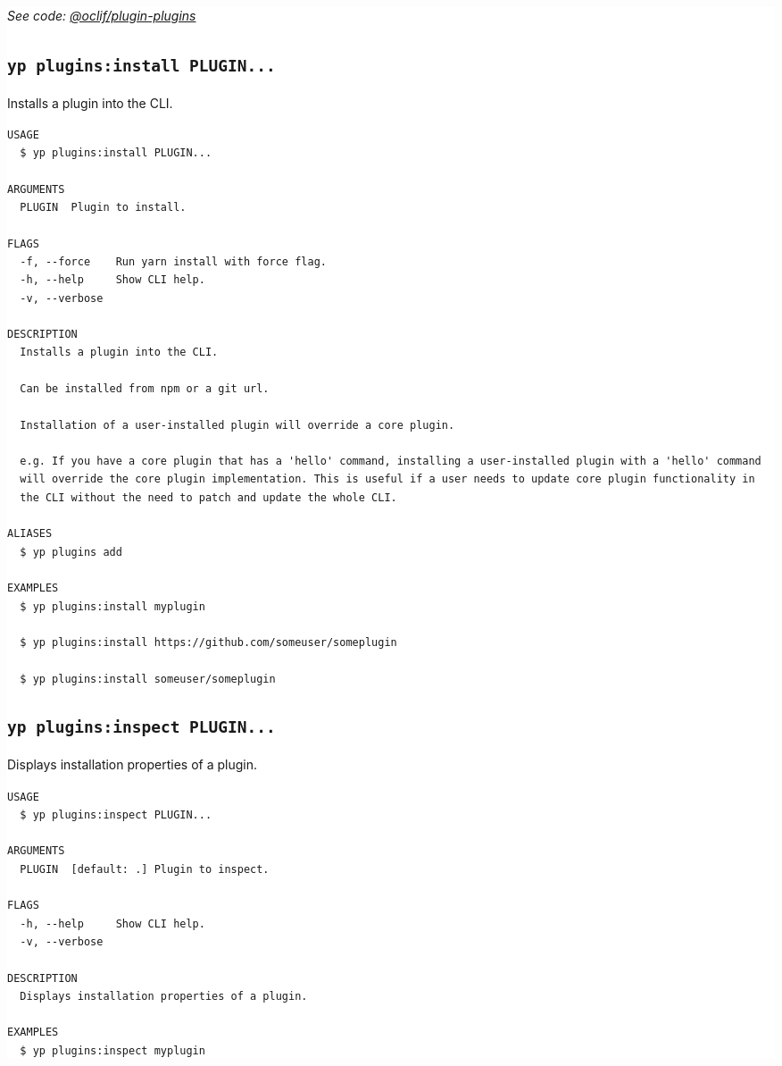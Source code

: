 _See code: [@oclif/plugin-plugins](https://github.com/oclif/plugin-plugins/blob/v2.0.11/src/commands/plugins/index.ts)_

## `yp plugins:install PLUGIN...`

Installs a plugin into the CLI.

```
USAGE
  $ yp plugins:install PLUGIN...

ARGUMENTS
  PLUGIN  Plugin to install.

FLAGS
  -f, --force    Run yarn install with force flag.
  -h, --help     Show CLI help.
  -v, --verbose

DESCRIPTION
  Installs a plugin into the CLI.

  Can be installed from npm or a git url.

  Installation of a user-installed plugin will override a core plugin.

  e.g. If you have a core plugin that has a 'hello' command, installing a user-installed plugin with a 'hello' command
  will override the core plugin implementation. This is useful if a user needs to update core plugin functionality in
  the CLI without the need to patch and update the whole CLI.

ALIASES
  $ yp plugins add

EXAMPLES
  $ yp plugins:install myplugin 

  $ yp plugins:install https://github.com/someuser/someplugin

  $ yp plugins:install someuser/someplugin
```

## `yp plugins:inspect PLUGIN...`

Displays installation properties of a plugin.

```
USAGE
  $ yp plugins:inspect PLUGIN...

ARGUMENTS
  PLUGIN  [default: .] Plugin to inspect.

FLAGS
  -h, --help     Show CLI help.
  -v, --verbose

DESCRIPTION
  Displays installation properties of a plugin.

EXAMPLES
  $ yp plugins:inspect myplugin
```
